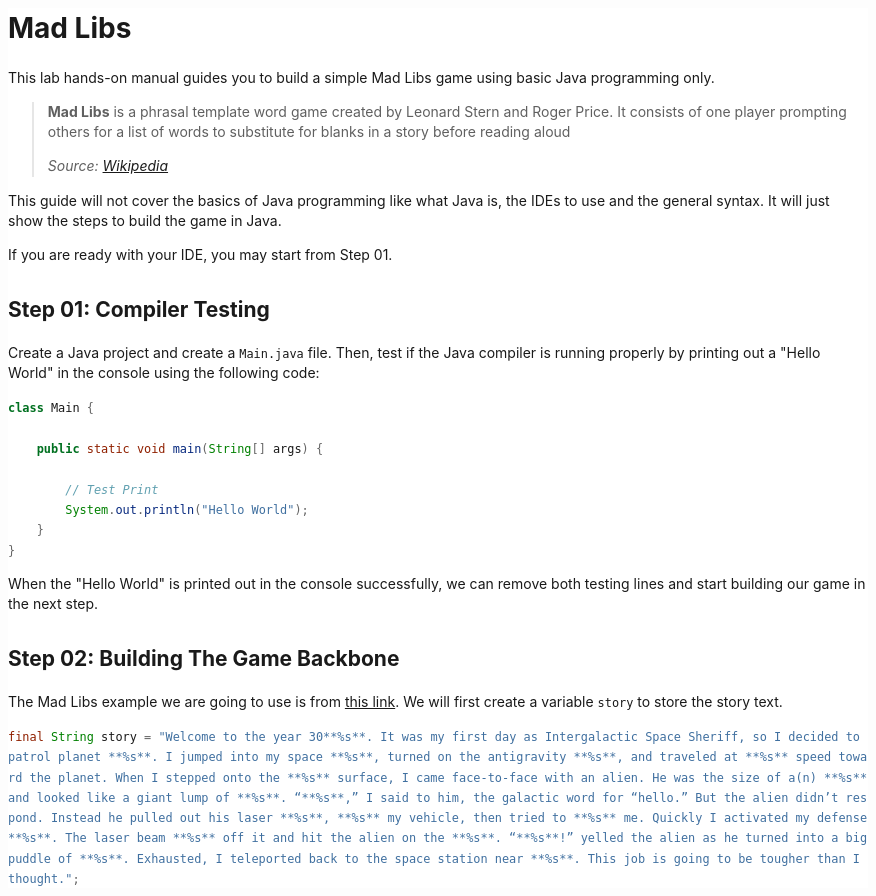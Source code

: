 # Mad Libs

This lab hands-on manual guides you to build a simple Mad Libs game using basic Java programming only.

> **Mad Libs** is a phrasal template word game created by Leonard Stern and Roger Price. It consists of one player prompting others for a list of words to substitute for blanks in a story before reading aloud
>
> *Source: [Wikipedia](https://en.wikipedia.org/wiki/Mad_Libs)*

This guide will not cover the basics of Java programming like what Java is, the IDEs to use and the general syntax. It will just show the steps to build the game in Java.

If you are ready with your IDE, you may start from Step 01.

## Step 01: Compiler Testing

Create a Java project and create a `Main.java` file. Then, test if the Java compiler is running properly by printing out a "Hello World" in the console using the following code:

```java
class Main {

    public static void main(String[] args) {

        // Test Print
        System.out.println("Hello World");
    }
}
```

When the "Hello World" is printed out in the console successfully, we can remove both testing lines and start building our game in the next step.

## Step 02: Building The Game Backbone

The Mad Libs example we are going to use is from [this link](https://kids.nationalgeographic.com/games/funny-fill-in/article/funny-fill-in-spaced-out). We will first create a variable `story` to store the story text.

```java
final String story = "Welcome to the year 30**%s**. It was my first day as Intergalactic Space Sheriff, so I decided to patrol planet **%s**. I jumped into my space **%s**, turned on the antigravity **%s**, and traveled at **%s** speed toward the planet. When I stepped onto the **%s** surface, I came face-to-face with an alien. He was the size of a(n) **%s** and looked like a giant lump of **%s**. “**%s**,” I said to him, the galactic word for “hello.” But the alien didn’t respond. Instead he pulled out his laser **%s**, **%s** my vehicle, then tried to **%s** me. Quickly I activated my defense **%s**. The laser beam **%s** off it and hit the alien on the **%s**. “**%s**!” yelled the alien as he turned into a big puddle of **%s**. Exhausted, I teleported back to the space station near **%s**. This job is going to be tougher than I thought.";
```
